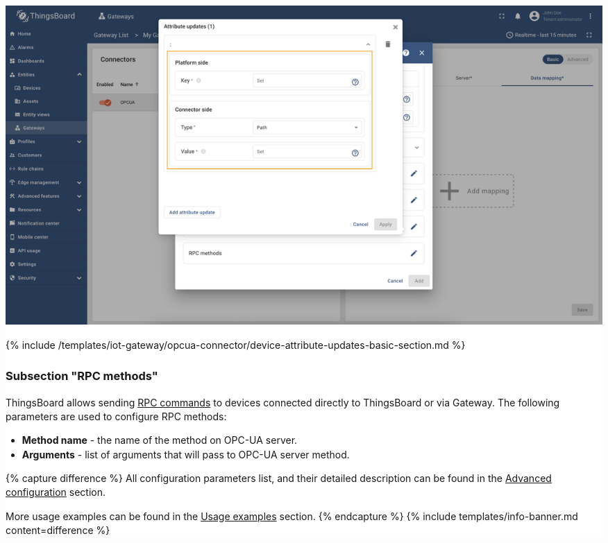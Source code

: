 ![image](/images/gateway/opc-ua-connector/opc-ua-attribute-updates-overview.png)

{% include /templates/iot-gateway/opcua-connector/device-attribute-updates-basic-section.md %}

### Subsection "RPC methods"

ThingsBoard allows sending [RPC commands](https://thingsboard.io/docs/user-guide/rpc/) to devices connected directly to ThingsBoard or via Gateway.
The following parameters are used to configure RPC methods:

- **Method name** - the name of the method on OPC-UA server.
- **Arguments** - list of arguments that will pass to OPC-UA server method.

{% capture difference %}
All configuration parameters list, and their detailed description can be found in the 
[Advanced configuration](/docs/iot-gateway/config/opc-ua/#device-rpc-methods) section.

More usage examples can be found in the [Usage examples](/docs/iot-gateway/config/opc-ua/#usage-examples-1) section.
{% endcapture %}
{% include templates/info-banner.md content=difference %}
